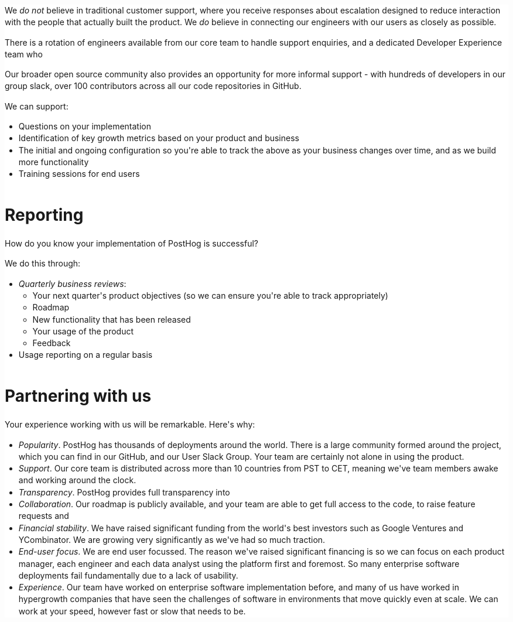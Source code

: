 We _do not_ believe in traditional customer support, where you receive responses about escalation designed to reduce interaction with the people that actually built the product. We _do_ believe in connecting our engineers with our users as closely as possible.

There is a rotation of engineers available from our core team to handle support enquiries, and a dedicated Developer Experience team who 

Our broader open source community also provides an opportunity for more informal support - with hundreds of developers in our group slack, over 100 contributors across all our code repositories in GitHub.

We can support:

* Questions on your implementation
* Identification of key growth metrics based on your product and business
* The initial and ongoing configuration so you're able to track the above as your business changes over time, and as we build more functionality
* Training sessions for end users

# Reporting

How do you know your implementation of PostHog is successful?

We do this through:

* _Quarterly business reviews_:
  * Your next quarter's product objectives (so we can ensure you're able to track appropriately)
  * Roadmap
  * New functionality that has been released
  * Your usage of the product
  * Feedback
* Usage reporting on a regular basis

# Partnering with us

Your experience working with us will be remarkable. Here's why:

* _Popularity_. PostHog has thousands of deployments around the world. There is a large community formed around the project, which you can find in our GitHub, and our User Slack Group. Your team are certainly not alone in using the product.
* _Support_. Our core team is distributed across more than 10 countries from PST to CET, meaning we've team members awake and working around the clock.
* _Transparency_. PostHog provides full transparency into
* _Collaboration_. Our roadmap is publicly available, and your team are able to get full access to the code, to raise feature requests and 
* _Financial stability_. We have raised significant funding from the world's best investors such as Google Ventures and YCombinator. We are growing very significantly as we've had so much traction.
* _End-user focus_. We are end user focussed. The reason we've raised significant financing is so we can focus on each product manager, each engineer and each data analyst using the platform first and foremost. So many enterprise software deployments fail fundamentally due to a lack of usability.
* _Experience_. Our team have worked on enterprise software implementation before, and many of us have worked in hypergrowth companies that have seen the challenges of software in environments that move quickly even at scale. We can work at your speed, however fast or slow that needs to be.